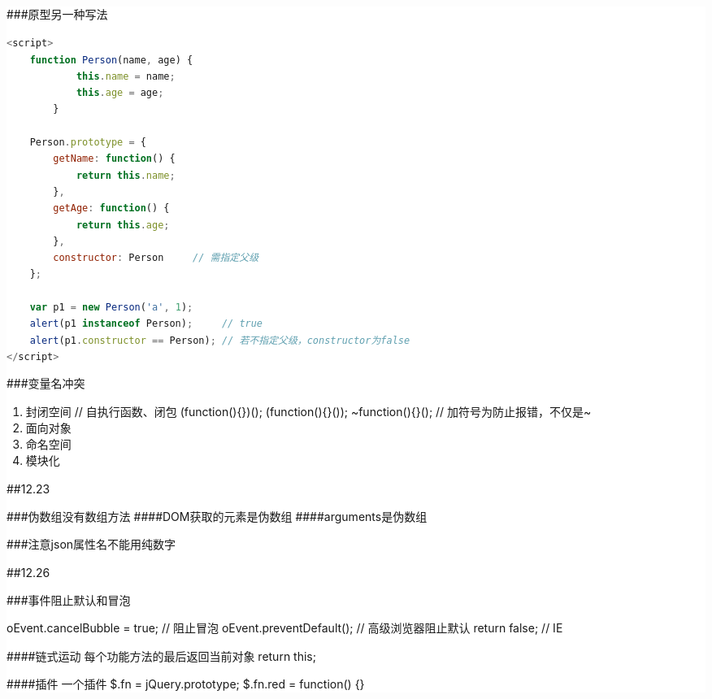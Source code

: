 ###原型另一种写法
``` javascript
<script>
	function Person(name, age) {
			this.name = name;
			this.age = age;
		}

	Person.prototype = {
		getName: function() {
			return this.name;
		},
		getAge: function() {
			return this.age;
		},
		constructor: Person		// 需指定父级
	};

	var p1 = new Person('a', 1);
	alert(p1 instanceof Person);	 // true
	alert(p1.constructor == Person); // 若不指定父级，constructor为false
</script>
```
###变量名冲突
1. 封闭空间
	// 自执行函数、闭包
	(function(){})();
	(function(){}());
	~function(){}();	// 加符号为防止报错，不仅是~
2. 面向对象
3. 命名空间
4. 模块化

##12.23

###伪数组没有数组方法
####DOM获取的元素是伪数组
####arguments是伪数组

###注意json属性名不能用纯数字

##12.26

###事件阻止默认和冒泡

oEvent.cancelBubble = true;	// 阻止冒泡
oEvent.preventDefault();	// 高级浏览器阻止默认
return false;				// IE

####链式运动
每个功能方法的最后返回当前对象
return this;

####插件
一个插件
$.fn = jQuery.prototype;
$.fn.red = function() {}

